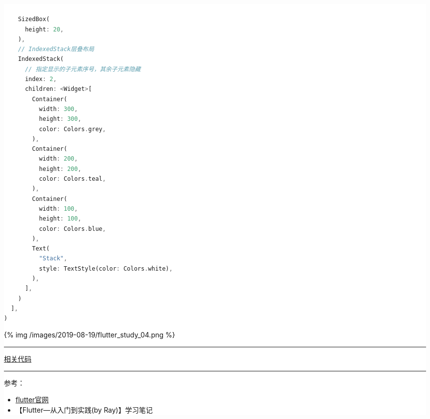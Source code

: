 ```dart

    SizedBox(
      height: 20,
    ),
    // IndexedStack层叠布局
    IndexedStack(
      // 指定显示的子元素序号，其余子元素隐藏
      index: 2,
      children: <Widget>[
        Container(
          width: 300,
          height: 300,
          color: Colors.grey,
        ),
        Container(
          width: 200,
          height: 200,
          color: Colors.teal,
        ),
        Container(
          width: 100,
          height: 100,
          color: Colors.blue,
        ),
        Text(
          "Stack",
          style: TextStyle(color: Colors.white),
        ),
      ],
    )
  ],
)
```
{% img /images/2019-08-19/flutter_study_04.png %}

---

[相关代码](https://github.com/SeptemberMaples/study-section/tree/flutter_study/flutter_study/lib/flutter_06)


---
参考：

- [flutter官网](https://api.flutter.dev/flutter/widgets/Stack-class.html)
- 【Flutter—从入门到实践(by Ray)】学习笔记